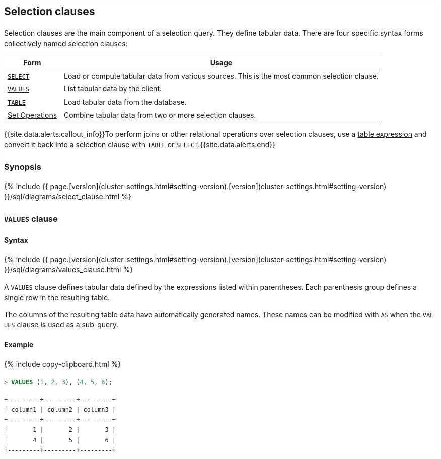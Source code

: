 ## Selection clauses

Selection clauses are the main component of a selection query. They
define tabular data. There are four specific syntax forms collectively named selection clauses:

Form | Usage
-----|--------
[`SELECT`](#select-clause) | Load or compute tabular data from various sources. This is the most common selection clause.
[`VALUES`](#values-clause) | List tabular data by the client.
[`TABLE`](#table-clause) | Load tabular data from the database.
[Set Operations](#set-operations) | Combine tabular data from two or more selection clauses.

{{site.data.alerts.callout_info}}To perform joins or other relational operations over selection clauses, use a <a href="table-expressions.html">table expression</a> and <a href="#composability">convert it back</a> into a selection clause with <a href="#table-clause"><code>TABLE</code></a> or <a href="#select-clause"><code>SELECT</code></a>.{{site.data.alerts.end}}

### Synopsis

<div>
  {% include {{ page.[version](cluster-settings.html#setting-version).[version](cluster-settings.html#setting-version) }}/sql/diagrams/select_clause.html %}
</div>

### `VALUES` clause

#### Syntax

<div>
  {% include {{ page.[version](cluster-settings.html#setting-version).[version](cluster-settings.html#setting-version) }}/sql/diagrams/values_clause.html %}
</div>

A `VALUES` clause defines tabular data defined by the expressions
listed within parentheses. Each parenthesis group defines a single row
in the resulting table.

The columns of the resulting table data have automatically generated
names. [These names can be modified with
`AS`](table-expressions.html#aliased-table-expressions) when the
`VALUES` clause is used as a sub-query.

#### Example

{% include copy-clipboard.html %}
~~~ sql
> VALUES (1, 2, 3), (4, 5, 6);
~~~

~~~
+---------+---------+---------+
| column1 | column2 | column3 |
+---------+---------+---------+
|       1 |       2 |       3 |
|       4 |       5 |       6 |
+---------+---------+---------+
~~~
